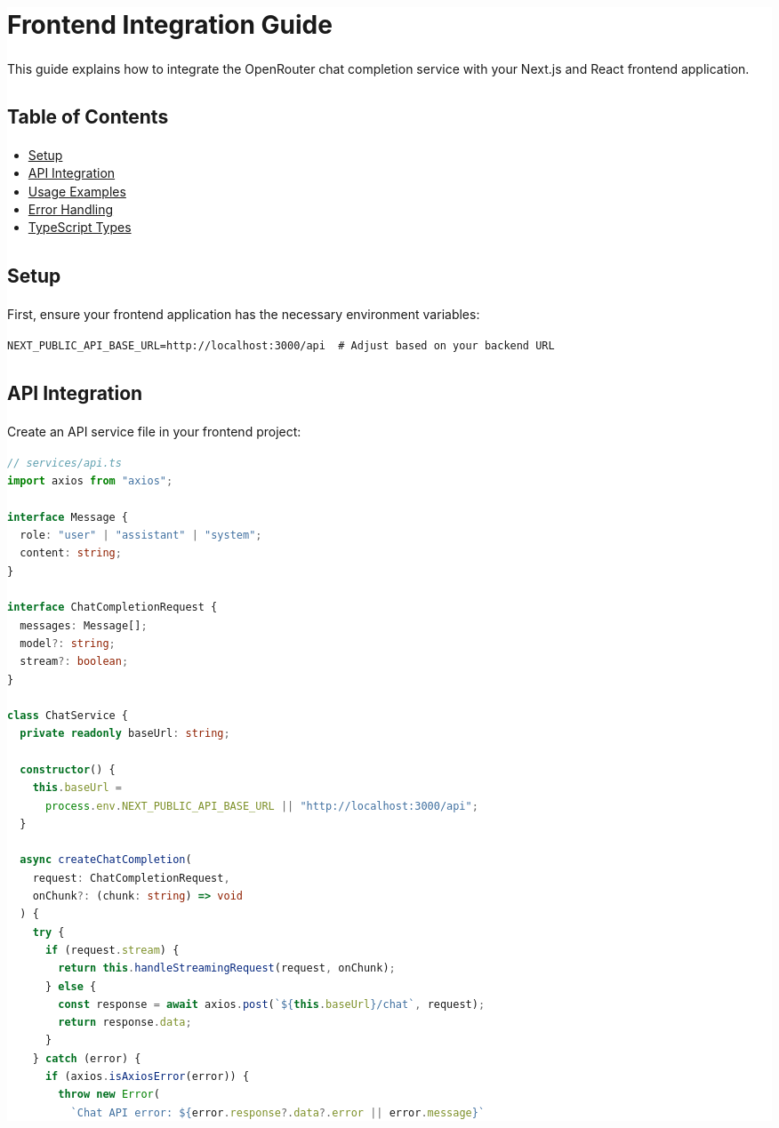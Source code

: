 # Frontend Integration Guide

This guide explains how to integrate the OpenRouter chat completion service with your Next.js and React frontend application.

## Table of Contents

- [Setup](#setup)
- [API Integration](#api-integration)
- [Usage Examples](#usage-examples)
- [Error Handling](#error-handling)
- [TypeScript Types](#typescript-types)

## Setup

First, ensure your frontend application has the necessary environment variables:

```env
NEXT_PUBLIC_API_BASE_URL=http://localhost:3000/api  # Adjust based on your backend URL
```

## API Integration

Create an API service file in your frontend project:

```typescript
// services/api.ts
import axios from "axios";

interface Message {
  role: "user" | "assistant" | "system";
  content: string;
}

interface ChatCompletionRequest {
  messages: Message[];
  model?: string;
  stream?: boolean;
}

class ChatService {
  private readonly baseUrl: string;

  constructor() {
    this.baseUrl =
      process.env.NEXT_PUBLIC_API_BASE_URL || "http://localhost:3000/api";
  }

  async createChatCompletion(
    request: ChatCompletionRequest,
    onChunk?: (chunk: string) => void
  ) {
    try {
      if (request.stream) {
        return this.handleStreamingRequest(request, onChunk);
      } else {
        const response = await axios.post(`${this.baseUrl}/chat`, request);
        return response.data;
      }
    } catch (error) {
      if (axios.isAxiosError(error)) {
        throw new Error(
          `Chat API error: ${error.response?.data?.error || error.message}`
```